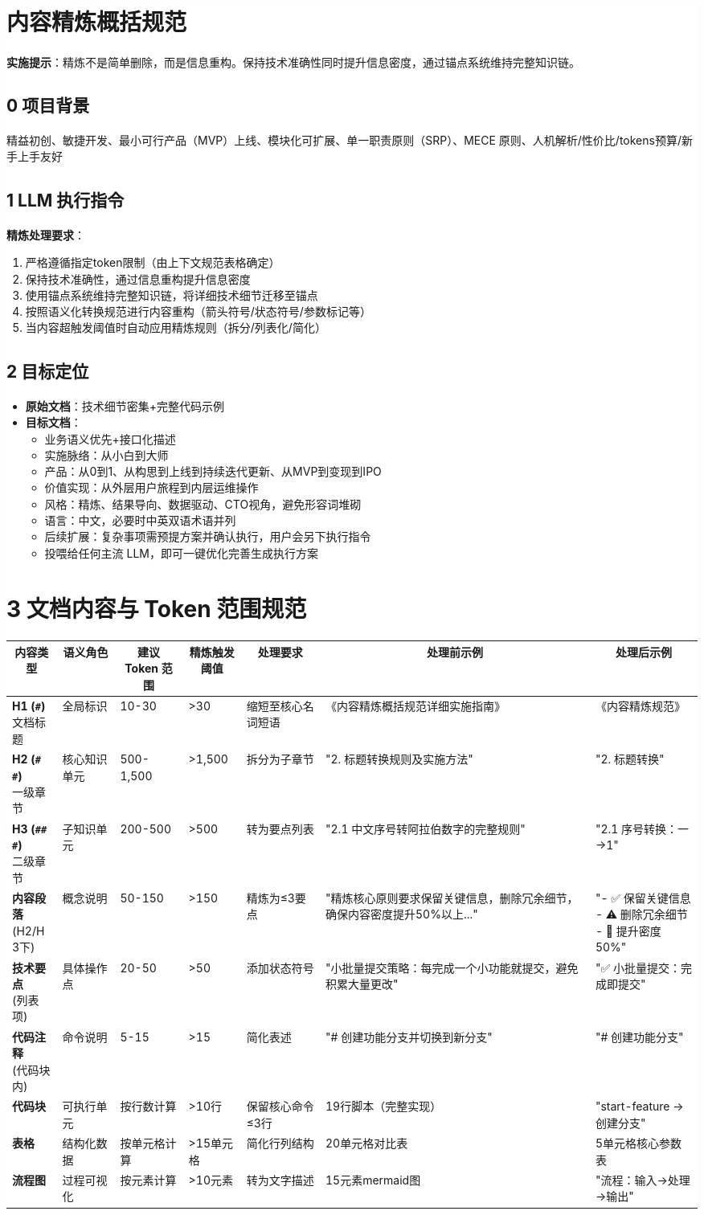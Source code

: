 # 内容精炼概括规范

**实施提示**：精炼不是简单删除，而是信息重构。保持技术准确性同时提升信息密度，通过锚点系统维持完整知识链。

## 0 项目背景

精益初创、敏捷开发、最小可行产品（MVP）上线、模块化可扩展、单一职责原则（SRP）、MECE 原则、人机解析/性价比/tokens预算/新手上手友好

## 1 LLM 执行指令

**精炼处理要求**：

1. 严格遵循指定token限制（由上下文规范表格确定）
2. 保持技术准确性，通过信息重构提升信息密度
3. 使用锚点系统维持完整知识链，将详细技术细节迁移至锚点
4. 按照语义化转换规范进行内容重构（箭头符号/状态符号/参数标记等）
5. 当内容超触发阈值时自动应用精炼规则（拆分/列表化/简化）

## 2 目标定位

- **原始文档**：技术细节密集+完整代码示例
- **目标文档**：
  - 业务语义优先+接口化描述
  - 实施脉络：从小白到大师
  - 产品：从0到1、从构思到上线到持续迭代更新、从MVP到变现到IPO
  - 价值实现：从外层用户旅程到内层运维操作
  - 风格：精炼、结果导向、数据驱动、CTO视角，避免形容词堆砌
  - 语言：中文，必要时中英双语术语并列
  - 后续扩展：复杂事项需预提方案并确认执行，用户会另下执行指令
  - 投喂给任何主流 LLM，即可一键优化完善生成执行方案

# 3 文档内容与 Token 范围规范

| 内容类型                   | 语义角色     | 建议 Token 范围 | 精炼触发阈值 | 处理要求           | 处理前示例                                                               | 处理后示例                                                |
| -------------------------- | ------------ | --------------- | ------------ | ------------------ | ------------------------------------------------------------------------ | --------------------------------------------------------- |
| **H1 (`#`)**<br>文档标题   | 全局标识     | 10-30           | >30          | 缩短至核心名词短语 | 《内容精炼概括规范详细实施指南》                                         | 《内容精炼规范》                                          |
| **H2 (`##`)**<br>一级章节  | 核心知识单元 | 500-1,500       | >1,500       | 拆分为子章节       | "2. 标题转换规则及实施方法"                                              | "2. 标题转换"                                             |
| **H3 (`###`)**<br>二级章节 | 子知识单元   | 200-500         | >500         | 转为要点列表       | "2.1 中文序号转阿拉伯数字的完整规则"                                     | "2.1 序号转换：一→1"                                      |
| **内容段落**<br>(H2/H3下)  | 概念说明     | 50-150          | >150         | 精炼为≤3要点       | "精炼核心原则要求保留关键信息，删除冗余细节，确保内容密度提升50%以上..." | "- ✅ 保留关键信息<br>- ⚠️ 删除冗余细节<br>- 🚧 提升密度50%" |
| **技术要点**<br>(列表项)   | 具体操作点   | 20-50           | >50          | 添加状态符号       | "小批量提交策略：每完成一个小功能就提交，避免积累大量更改"               | "✅ 小批量提交：完成即提交"                                |
| **代码注释**<br>(代码块内) | 命令说明     | 5-15            | >15          | 简化表述           | "# 创建功能分支并切换到新分支"                                           | "# 创建功能分支"                                          |
| **代码块**                 | 可执行单元   | 按行数计算      | >10行        | 保留核心命令≤3行   | 19行脚本（完整实现）                                                     | "start-feature <name> → 创建分支"                         |
| **表格**                   | 结构化数据   | 按单元格计算    | >15单元格    | 简化行列结构       | 20单元格对比表                                                           | 5单元格核心参数表                                         |
| **流程图**                 | 过程可视化   | 按元素计算      | >10元素      | 转为文字描述       | 15元素mermaid图                                                          | "流程：输入→处理→输出"                                    |
